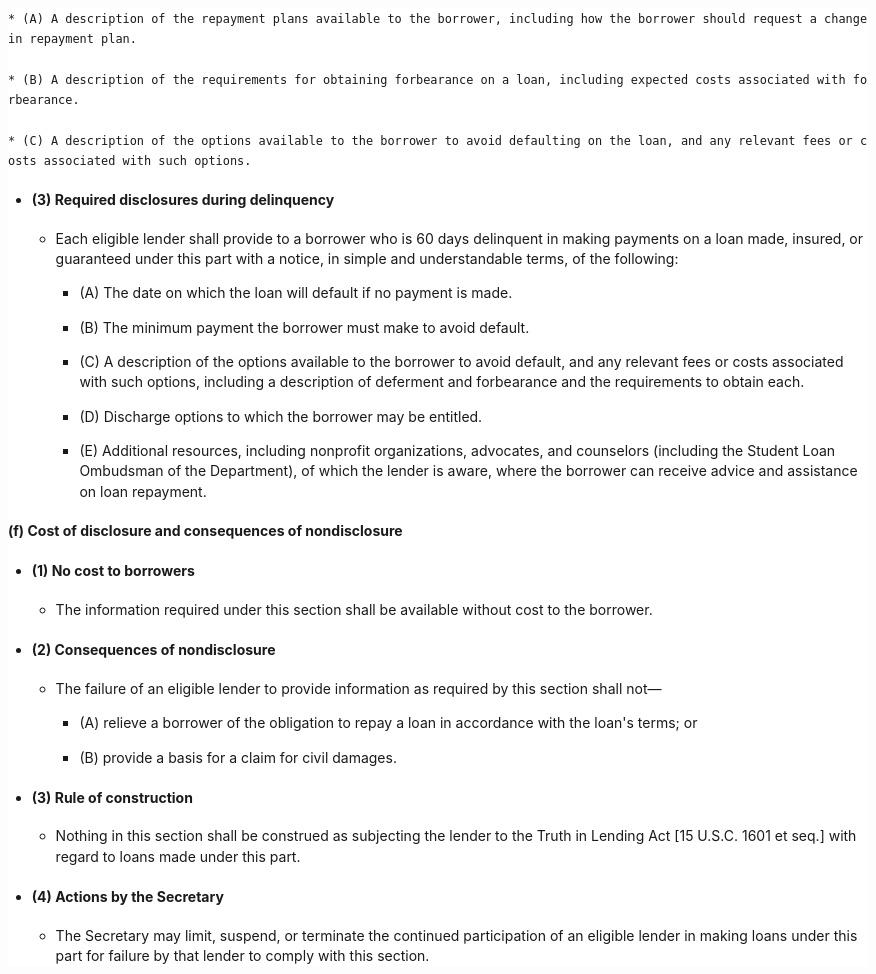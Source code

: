     * (A) A description of the repayment plans available to the borrower, including how the borrower should request a change in repayment plan.

    * (B) A description of the requirements for obtaining forbearance on a loan, including expected costs associated with forbearance.

    * (C) A description of the options available to the borrower to avoid defaulting on the loan, and any relevant fees or costs associated with such options.

* #### (3) Required disclosures during delinquency
  * Each eligible lender shall provide to a borrower who is 60 days delinquent in making payments on a loan made, insured, or guaranteed under this part with a notice, in simple and understandable terms, of the following:

    * (A) The date on which the loan will default if no payment is made.

    * (B) The minimum payment the borrower must make to avoid default.

    * (C) A description of the options available to the borrower to avoid default, and any relevant fees or costs associated with such options, including a description of deferment and forbearance and the requirements to obtain each.

    * (D) Discharge options to which the borrower may be entitled.

    * (E) Additional resources, including nonprofit organizations, advocates, and counselors (including the Student Loan Ombudsman of the Department), of which the lender is aware, where the borrower can receive advice and assistance on loan repayment.

#### (f) Cost of disclosure and consequences of nondisclosure
* #### (1) No cost to borrowers
  * The information required under this section shall be available without cost to the borrower.

* #### (2) Consequences of nondisclosure
  * The failure of an eligible lender to provide information as required by this section shall not—

    * (A) relieve a borrower of the obligation to repay a loan in accordance with the loan's terms; or

    * (B) provide a basis for a claim for civil damages.

* #### (3) Rule of construction
  * Nothing in this section shall be construed as subjecting the lender to the Truth in Lending Act [15 U.S.C. 1601 et seq.] with regard to loans made under this part.

* #### (4) Actions by the Secretary
  * The Secretary may limit, suspend, or terminate the continued participation of an eligible lender in making loans under this part for failure by that lender to comply with this section.